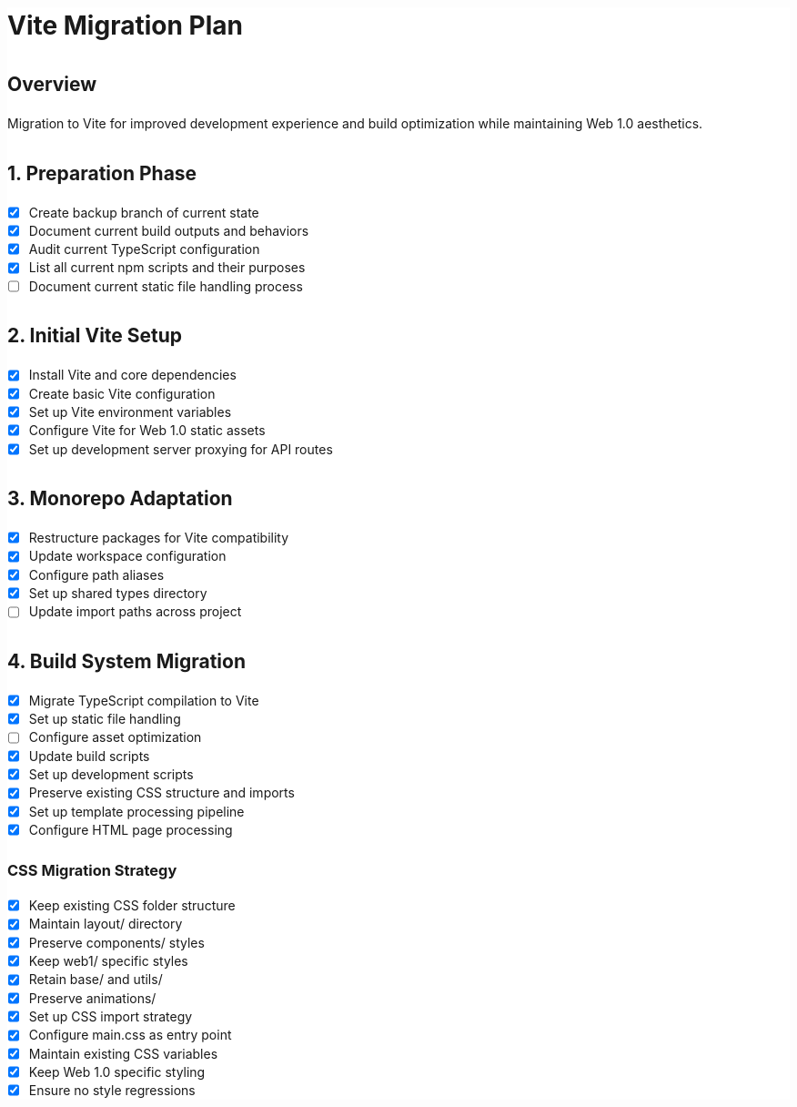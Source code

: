 # Vite Migration Plan

## Overview
Migration to Vite for improved development experience and build optimization while maintaining Web 1.0 aesthetics.

## 1. Preparation Phase
- [x] Create backup branch of current state
- [x] Document current build outputs and behaviors
- [x] Audit current TypeScript configuration
- [x] List all current npm scripts and their purposes
- [ ] Document current static file handling process

## 2. Initial Vite Setup
- [x] Install Vite and core dependencies
- [x] Create basic Vite configuration
- [x] Set up Vite environment variables
- [x] Configure Vite for Web 1.0 static assets
- [x] Set up development server proxying for API routes

## 3. Monorepo Adaptation
- [x] Restructure packages for Vite compatibility
- [x] Update workspace configuration
- [x] Configure path aliases
- [x] Set up shared types directory
- [ ] Update import paths across project

## 4. Build System Migration
- [x] Migrate TypeScript compilation to Vite
- [x] Set up static file handling
- [ ] Configure asset optimization
- [x] Update build scripts
- [x] Set up development scripts
- [x] Preserve existing CSS structure and imports
- [x] Set up template processing pipeline
- [x] Configure HTML page processing

### CSS Migration Strategy
- [x] Keep existing CSS folder structure
- [x] Maintain layout/ directory
- [x] Preserve components/ styles
- [x] Keep web1/ specific styles
- [x] Retain base/ and utils/
- [x] Preserve animations/
- [x] Set up CSS import strategy
- [x] Configure main.css as entry point
- [x] Maintain existing CSS variables
- [x] Keep Web 1.0 specific styling
- [x] Ensure no style regressions

